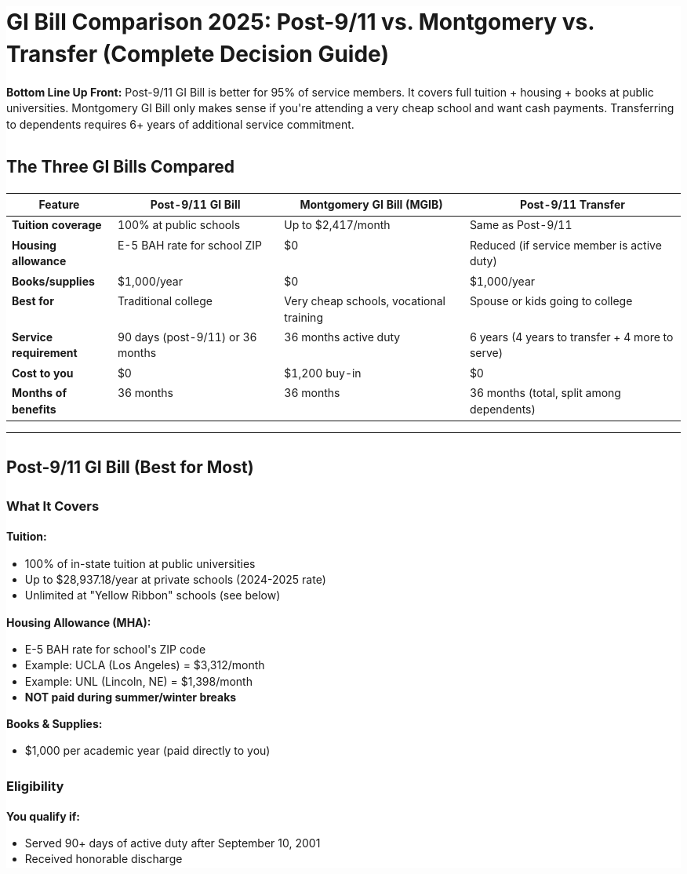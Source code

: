 # GI Bill Comparison 2025: Post-9/11 vs. Montgomery vs. Transfer (Complete Decision Guide)

**Bottom Line Up Front:** Post-9/11 GI Bill is better for 95% of service members. It covers full tuition + housing + books at public universities. Montgomery GI Bill only makes sense if you're attending a very cheap school and want cash payments. Transferring to dependents requires 6+ years of additional service commitment.

## The Three GI Bills Compared

| **Feature** | **Post-9/11 GI Bill** | **Montgomery GI Bill (MGIB)** | **Post-9/11 Transfer** |
|------------|----------------------|------------------------------|------------------------|
| **Tuition coverage** | 100% at public schools | Up to $2,417/month | Same as Post-9/11 |
| **Housing allowance** | E-5 BAH rate for school ZIP | $0 | Reduced (if service member is active duty) |
| **Books/supplies** | $1,000/year | $0 | $1,000/year |
| **Best for** | Traditional college | Very cheap schools, vocational training | Spouse or kids going to college |
| **Service requirement** | 90 days (post-9/11) or 36 months | 36 months active duty | 6 years (4 years to transfer + 4 more to serve) |
| **Cost to you** | $0 | $1,200 buy-in | $0 |
| **Months of benefits** | 36 months | 36 months | 36 months (total, split among dependents) |

---

## Post-9/11 GI Bill (Best for Most)

### What It Covers

**Tuition:**
- 100% of in-state tuition at public universities
- Up to $28,937.18/year at private schools (2024-2025 rate)
- Unlimited at "Yellow Ribbon" schools (see below)

**Housing Allowance (MHA):**
- E-5 BAH rate for school's ZIP code
- Example: UCLA (Los Angeles) = $3,312/month
- Example: UNL (Lincoln, NE) = $1,398/month
- **NOT paid during summer/winter breaks**

**Books & Supplies:**
- $1,000 per academic year (paid directly to you)

### Eligibility

**You qualify if:**
- Served 90+ days of active duty after September 10, 2001
- Received honorable discharge
